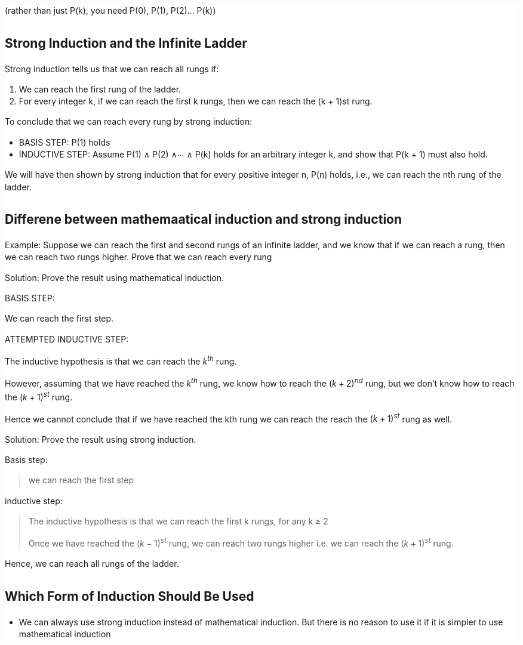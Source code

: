 (rather than just P(k), you need P(0), P(1), P(2)... P(k))

## Strong Induction and the Infinite Ladder

Strong induction tells us that we can reach all rungs if: 
1. We can reach the first rung of the ladder. 
2. For every integer k, if we can reach the first k rungs, then we can reach the (k + 1)st rung. 

To conclude that we can reach every rung by strong 
induction: 
* BASIS STEP: P(1) holds 
* INDUCTIVE STEP: Assume P(1) ∧ P(2) ∧∙∙∙ ∧ P(k) holds for an arbitrary integer k, and show that P(k + 1) must also hold. 

We will have then shown by strong induction that for every positive integer n, P(n) holds, i.e., we can reach the nth rung of the ladder.

## Differene between mathemaatical induction and strong induction

Example: Suppose we can reach the first and second rungs of an infinite ladder, and we know that if we can reach a rung, then we can reach two rungs higher. Prove that we can reach every rung

Solution: Prove the result using mathematical induction. 

BASIS STEP: 

We can reach the first step. 

ATTEMPTED INDUCTIVE STEP:  

The inductive hypothesis is that we can reach the $k^{th}$ rung.

However, assuming that we have reached the $k^{th}$ rung, we know how to reach the $(k+2)^{nd}$ rung, but we don’t know how to reach the $(k + 1)^{st}$ rung.

Hence we cannot conclude that if we have reached the kth rung we can reach the reach the $(k + 1)^{st}$ rung as well. 

Solution: Prove the result using strong induction.

Basis step: 

> we can reach the first step

inductive step:  

> The inductive hypothesis is that we can reach the first k rungs, for any k ≥ 2
>
> Once we have reached the $(k−1)^{st}$ rung, we can reach two rungs higher i.e. we can reach the $(k+1)^{st}$ rung. 

Hence, we can reach all rungs of the ladder. 

## Which Form of Induction Should Be Used

* We can always use strong induction instead of  mathematical induction. But there is no reason to use it if it is simpler to use mathematical induction
